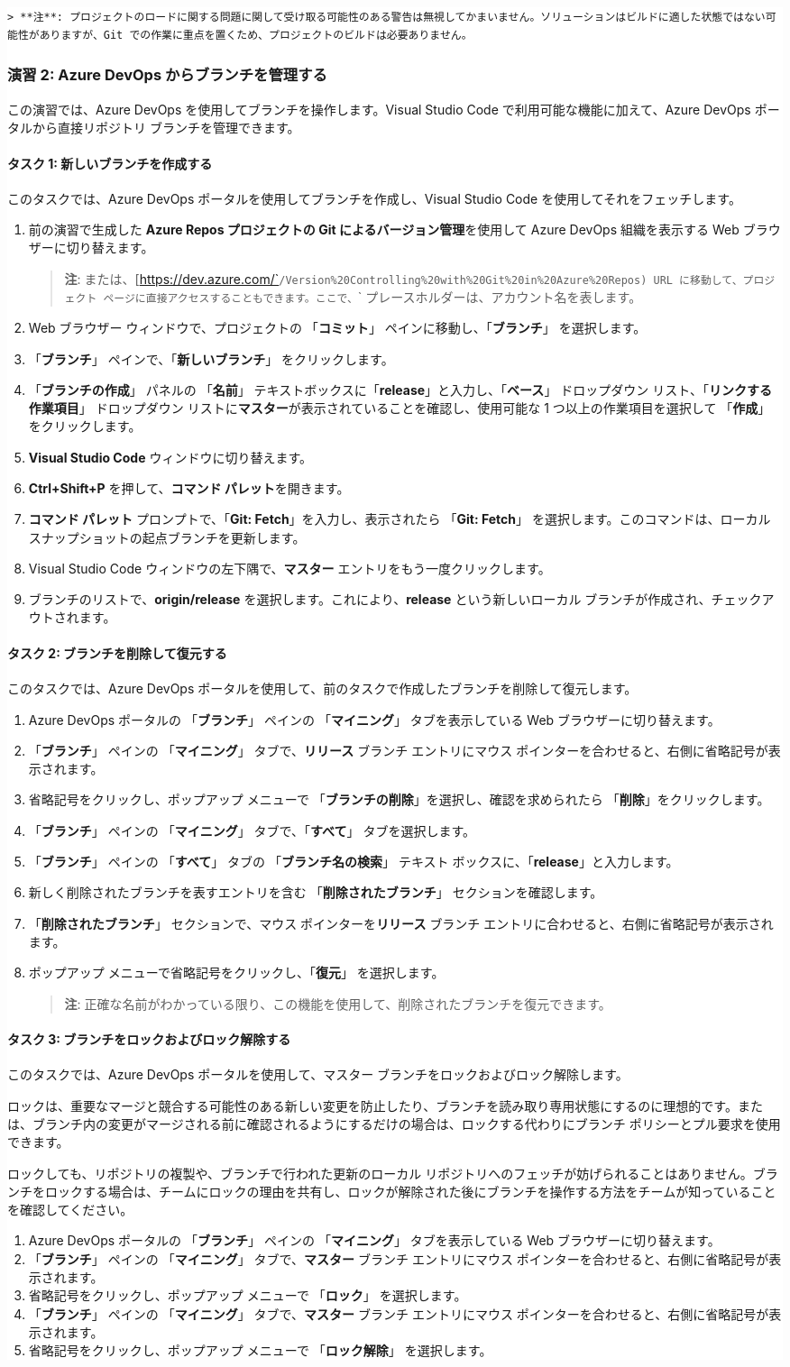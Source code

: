     > **注**: プロジェクトのロードに関する問題に関して受け取る可能性のある警告は無視してかまいません。ソリューションはビルドに適した状態ではない可能性がありますが、Git での作業に重点を置くため、プロジェクトのビルドは必要ありません。

### 演習 2: Azure DevOps からブランチを管理する

この演習では、Azure DevOps を使用してブランチを操作します。Visual Studio Code で利用可能な機能に加えて、Azure DevOps ポータルから直接リポジトリ ブランチを管理できます。

#### タスク 1: 新しいブランチを作成する

このタスクでは、Azure DevOps ポータルを使用してブランチを作成し、Visual Studio Code を使用してそれをフェッチします。

1.  前の演習で生成した **Azure Repos プロジェクトの Git によるバージョン管理**を使用して Azure DevOps 組織を表示する Web ブラウザーに切り替えます。 

    > **注**: または、[https://dev.azure.com/`<your-Azure-DevOps-account-name>`/Version%20Controlling%20with%20Git%20in%20Azure%20Repos) URL に移動して、プロジェクト ページに直接アクセスすることもできます。ここで、`<your-Azure-DevOps-account-name>` プレースホルダーは、アカウント名を表します。 

1.  Web ブラウザー ウィンドウで、プロジェクトの 「**コミット**」 ペインに移動し、「**ブランチ**」 を選択します。
1.  「**ブランチ**」 ペインで、「**新しいブランチ**」 をクリックします。
1.  「**ブランチの作成**」 パネルの 「**名前**」 テキストボックスに「**release**」と入力し、「**ベース**」 ドロップダウン リスト、「**リンクする作業項目**」 ドロップダウン リストに**マスター**が表示されていることを確認し、使用可能な 1 つ以上の作業項目を選択して 「**作成**」 をクリックします。
1.  **Visual Studio Code** ウィンドウに切り替えます。 
1.  **Ctrl+Shift+P** を押して、**コマンド パレット**を開きます。
1.  **コマンド パレット** プロンプトで、「**Git: Fetch**」を入力し、表示されたら 「**Git: Fetch**」 を選択します。このコマンドは、ローカル スナップショットの起点ブランチを更新します。
1.  Visual Studio Code ウィンドウの左下隅で、**マスター** エントリをもう一度クリックします。
1.  ブランチのリストで、**origin/release** を選択します。これにより、**release** という新しいローカル ブランチが作成され、チェックアウトされます。

#### タスク 2: ブランチを削除して復元する

このタスクでは、Azure DevOps ポータルを使用して、前のタスクで作成したブランチを削除して復元します。

1.  Azure DevOps ポータルの 「**ブランチ**」 ペインの 「**マイニング**」 タブを表示している Web ブラウザーに切り替えます。 
1.  「**ブランチ**」 ペインの 「**マイニング**」 タブで、**リリース** ブランチ エントリにマウス ポインターを合わせると、右側に省略記号が表示されます。
1.  省略記号をクリックし、ポップアップ メニューで 「**ブランチの削除**」を選択し、確認を求められたら 「**削除**」をクリックします。
1.  「**ブランチ**」 ペインの 「**マイニング**」 タブで、「**すべて**」 タブを選択します。 
1.  「**ブランチ**」 ペインの 「**すべて**」 タブの 「**ブランチ名の検索**」 テキスト ボックスに、「**release**」と入力します。 
1.  新しく削除されたブランチを表すエントリを含む 「**削除されたブランチ**」 セクションを確認します。 
1.  「**削除されたブランチ**」 セクションで、マウス ポインターを**リリース** ブランチ エントリに合わせると、右側に省略記号が表示されます。
1.  ポップアップ メニューで省略記号をクリックし、「**復元**」 を選択します。

    > **注**: 正確な名前がわかっている限り、この機能を使用して、削除されたブランチを復元できます。

#### タスク 3: ブランチをロックおよびロック解除する

このタスクでは、Azure DevOps ポータルを使用して、マスター ブランチをロックおよびロック解除します。

ロックは、重要なマージと競合する可能性のある新しい変更を防止したり、ブランチを読み取り専用状態にするのに理想的です。または、ブランチ内の変更がマージされる前に確認されるようにするだけの場合は、ロックする代わりにブランチ ポリシーとプル要求を使用できます。

ロックしても、リポジトリの複製や、ブランチで行われた更新のローカル リポジトリへのフェッチが妨げられることはありません。ブランチをロックする場合は、チームにロックの理由を共有し、ロックが解除された後にブランチを操作する方法をチームが知っていることを確認してください。

1.  Azure DevOps ポータルの 「**ブランチ**」 ペインの 「**マイニング**」 タブを表示している Web ブラウザーに切り替えます。 
1.  「**ブランチ**」 ペインの 「**マイニング**」 タブで、**マスター** ブランチ エントリにマウス ポインターを合わせると、右側に省略記号が表示されます。
1.  省略記号をクリックし、ポップアップ メニューで 「**ロック**」 を選択します。
1.  「**ブランチ**」 ペインの 「**マイニング**」 タブで、**マスター** ブランチ エントリにマウス ポインターを合わせると、右側に省略記号が表示されます。
1.  省略記号をクリックし、ポップアップ メニューで 「**ロック解除**」 を選択します。
